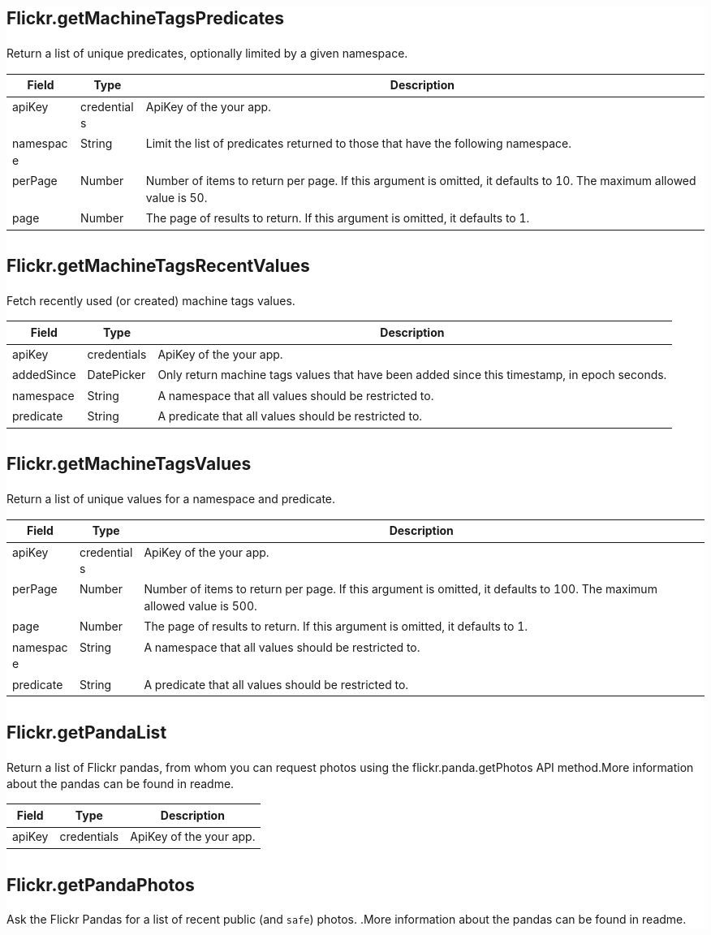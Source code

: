 ## Flickr.getMachineTagsPredicates
Return a list of unique predicates, optionally limited by a given namespace.

| Field    | Type       | Description
|----------|------------|----------
| apiKey   | credentials| ApiKey of the your app.
| namespace| String     | Limit the list of predicates returned to those that have the following namespace.
| perPage  | Number     | Number of items to return per page. If this argument is omitted, it defaults to 10. The maximum allowed value is 50.
| page     | Number     | The page of results to return. If this argument is omitted, it defaults to 1.

## Flickr.getMachineTagsRecentValues
Fetch recently used (or created) machine tags values.

| Field     | Type       | Description
|-----------|------------|----------
| apiKey    | credentials| ApiKey of the your app.
| addedSince| DatePicker | Only return machine tags values that have been added since this timestamp, in epoch seconds.
| namespace | String     | A namespace that all values should be restricted to.
| predicate | String     | A predicate that all values should be restricted to.

## Flickr.getMachineTagsValues
Return a list of unique values for a namespace and predicate.

| Field    | Type       | Description
|----------|------------|----------
| apiKey   | credentials| ApiKey of the your app.
| perPage  | Number     | Number of items to return per page. If this argument is omitted, it defaults to 100. The maximum allowed value is 500.
| page     | Number     | The page of results to return. If this argument is omitted, it defaults to 1.
| namespace| String     | A namespace that all values should be restricted to.
| predicate| String     | A predicate that all values should be restricted to.

## Flickr.getPandaList
Return a list of Flickr pandas, from whom you can request photos using the flickr.panda.getPhotos API method.More information about the pandas can be found in readme.

| Field | Type       | Description
|-------|------------|----------
| apiKey| credentials| ApiKey of the your app.

## Flickr.getPandaPhotos
Ask the Flickr Pandas for a list of recent public (and `safe`) photos. .More information about the pandas can be found in readme.
